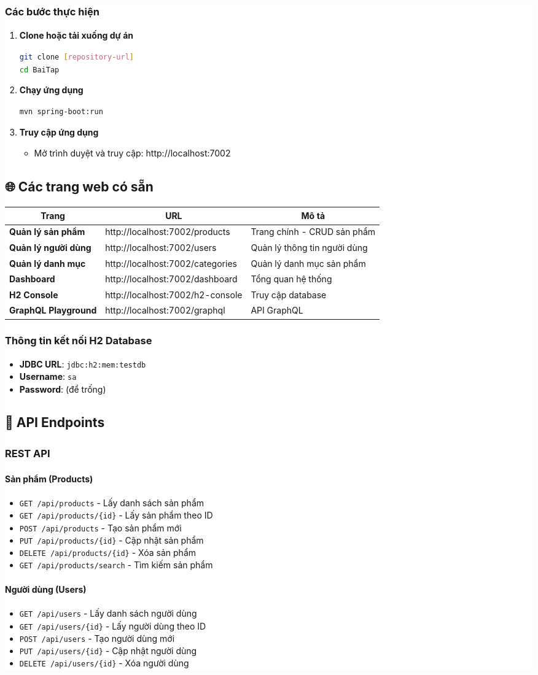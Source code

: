 ### Các bước thực hiện

1. **Clone hoặc tải xuống dự án**
   ```bash
   git clone [repository-url]
   cd BaiTap
   ```

2. **Chạy ứng dụng**
   ```bash
   mvn spring-boot:run
   ```

3. **Truy cập ứng dụng**
   - Mở trình duyệt và truy cập: http://localhost:7002

## 🌐 Các trang web có sẵn

| Trang | URL | Mô tả |
|-------|-----|-------|
| **Quản lý sản phẩm** | http://localhost:7002/products | Trang chính - CRUD sản phẩm |
| **Quản lý người dùng** | http://localhost:7002/users | Quản lý thông tin người dùng |
| **Quản lý danh mục** | http://localhost:7002/categories | Quản lý danh mục sản phẩm |
| **Dashboard** | http://localhost:7002/dashboard | Tổng quan hệ thống |
| **H2 Console** | http://localhost:7002/h2-console | Truy cập database |
| **GraphQL Playground** | http://localhost:7002/graphql | API GraphQL |

### Thông tin kết nối H2 Database
- **JDBC URL**: `jdbc:h2:mem:testdb`
- **Username**: `sa`
- **Password**: (để trống)

## 🔌 API Endpoints

### REST API

#### Sản phẩm (Products)
- `GET /api/products` - Lấy danh sách sản phẩm
- `GET /api/products/{id}` - Lấy sản phẩm theo ID
- `POST /api/products` - Tạo sản phẩm mới
- `PUT /api/products/{id}` - Cập nhật sản phẩm
- `DELETE /api/products/{id}` - Xóa sản phẩm
- `GET /api/products/search` - Tìm kiếm sản phẩm

#### Người dùng (Users)
- `GET /api/users` - Lấy danh sách người dùng
- `GET /api/users/{id}` - Lấy người dùng theo ID
- `POST /api/users` - Tạo người dùng mới
- `PUT /api/users/{id}` - Cập nhật người dùng
- `DELETE /api/users/{id}` - Xóa người dùng
